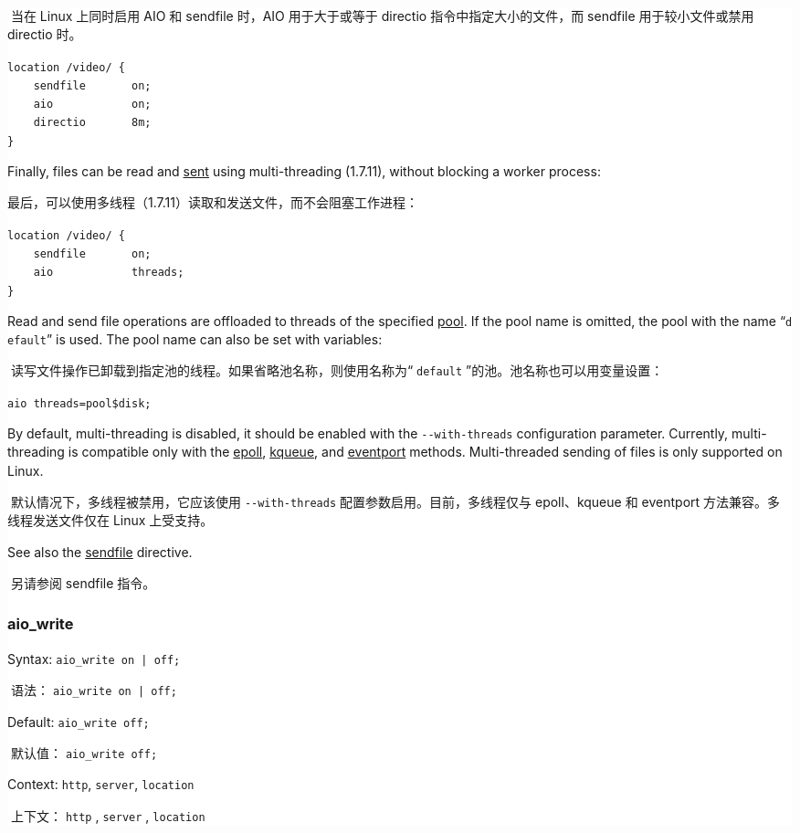 ​	​当在 Linux 上同时启用 AIO 和 sendfile 时，AIO 用于大于或等于 directio 指令中指定大小的文件，而 sendfile 用于较小文件或禁用 directio 时。

```
location /video/ {
    sendfile       on;
    aio            on;
    directio       8m;
}
```

Finally, files can be read and [sent](https://before80.github.io/nginx_docs/mod_ref/ngx_http_core_module/#sendfile) using multi-threading (1.7.11), without blocking a worker process:

​	​最后，可以使用多线程（1.7.11）读取和发送文件，而不会阻塞工作进程：

```
location /video/ {
    sendfile       on;
    aio            threads;
}
```

Read and send file operations are offloaded to threads of the specified [pool](https://before80.github.io/nginx_docs/mod_ref/ngx_core_module/#thread_pool). If the pool name is omitted, the pool with the name “`default`” is used. The pool name can also be set with variables:

​	​读写文件操作已卸载到指定池的线程。如果省略池名称，则使用名称为“ `default` ”的池。池名称也可以用变量设置：

```
aio threads=pool$disk;
```

By default, multi-threading is disabled, it should be enabled with the `--with-threads` configuration parameter. Currently, multi-threading is compatible only with the [epoll](https://before80.github.io/nginx_docs/introduction/connectionProcessingMethods/#epoll), [kqueue](https://before80.github.io/nginx_docs/introduction/connectionProcessingMethods/#kqueue), and [eventport](https://before80.github.io/nginx_docs/introduction/connectionProcessingMethods/#eventport) methods. Multi-threaded sending of files is only supported on Linux.

​	​默认情况下，多线程被禁用，它应该使用 `--with-threads` 配置参数启用。目前，多线程仅与 epoll、kqueue 和 eventport 方法兼容。多线程发送文件仅在 Linux 上受支持。

See also the [sendfile](https://before80.github.io/nginx_docs/mod_ref/ngx_http_core_module/#sendfile) directive.

​	​另请参阅 sendfile 指令。

### aio_write

Syntax: `aio_write on | off;`

​	​语法： `aio_write on | off;`

Default: `aio_write off;`

​	​默认值： `aio_write off;`

Context: `http`, `server`, `location`

​	​上下文： `http` , `server` , `location`
